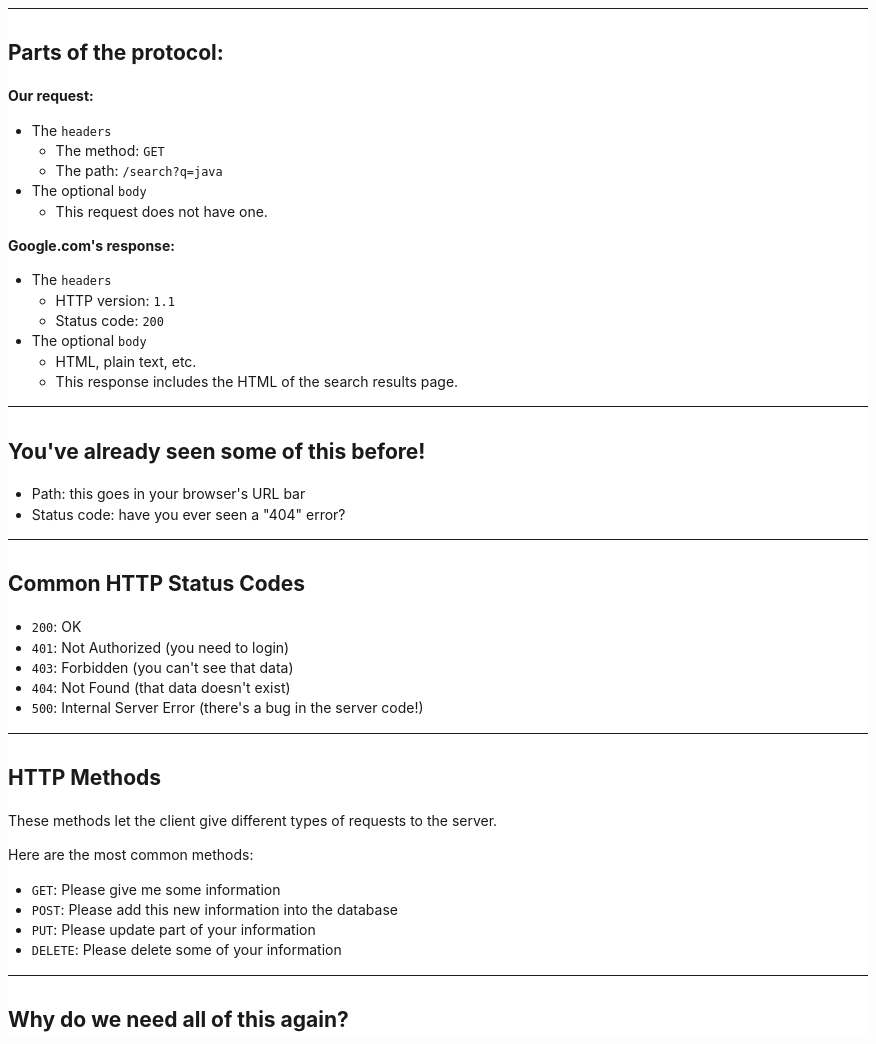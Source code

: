 --------------------------------------------------------------------------

## Parts of the protocol:

**Our request:**

- The `headers`
  - The method: `GET`
  - The path: `/search?q=java`
- The optional `body`
  - This request does not have one.

**Google.com's response:**

- The `headers`
  - HTTP version: `1.1`
  - Status code: `200`
- The optional `body`
  - HTML, plain text, etc.
  - This response includes the HTML of the search results page.

--------------------------------------------------------------------------

## You've already seen some of this before!

- Path: this goes in your browser's URL bar
- Status code: have you ever seen a "404" error?

--------------------------------------------------------------------------

## Common HTTP Status Codes

- `200`: OK
- `401`: Not Authorized (you need to login)
- `403`: Forbidden (you can't see that data)
- `404`: Not Found (that data doesn't exist)
- `500`: Internal Server Error (there's a bug in the server code!)

--------------------------------------------------------------------------

## HTTP Methods

These methods let the client give different types of requests to the server.

Here are the most common methods:

- `GET`: Please give me some information
- `POST`: Please add this new information into the database
- `PUT`: Please update part of your information
- `DELETE`: Please delete some of your information

--------------------------------------------------------------------------

## Why do we need all of this again?
